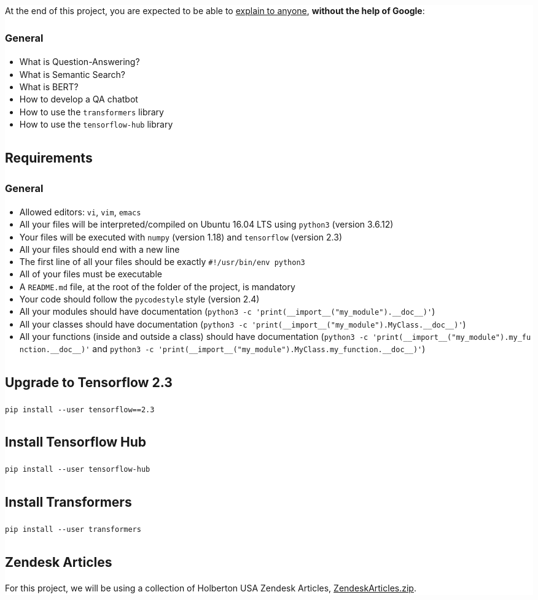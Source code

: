 At the end of this project, you are expected to be able to [explain to anyone](/rltoken/gQzVqyxWWUByblpobq6iTA "explain to anyone"), **without the help of Google**:

### General

*   What is Question-Answering?
*   What is Semantic Search?
*   What is BERT?
*   How to develop a QA chatbot
*   How to use the `transformers` library
*   How to use the `tensorflow-hub` library

## Requirements

### General

*   Allowed editors: `vi`, `vim`, `emacs`
*   All your files will be interpreted/compiled on Ubuntu 16.04 LTS using `python3` (version 3.6.12)
*   Your files will be executed with `numpy` (version 1.18) and `tensorflow` (version 2.3)
*   All your files should end with a new line
*   The first line of all your files should be exactly `#!/usr/bin/env python3`
*   All of your files must be executable
*   A `README.md` file, at the root of the folder of the project, is mandatory
*   Your code should follow the `pycodestyle` style (version 2.4)
*   All your modules should have documentation (`python3 -c 'print(__import__("my_module").__doc__)'`)
*   All your classes should have documentation (`python3 -c 'print(__import__("my_module").MyClass.__doc__)'`)
*   All your functions (inside and outside a class) should have documentation (`python3 -c 'print(__import__("my_module").my_function.__doc__)'` and `python3 -c 'print(__import__("my_module").MyClass.my_function.__doc__)'`)

## Upgrade to Tensorflow 2.3

`pip install --user tensorflow==2.3`

## Install Tensorflow Hub

`pip install --user tensorflow-hub`

## Install Transformers

`pip install --user transformers`

## Zendesk Articles

For this project, we will be using a collection of Holberton USA Zendesk Articles, [ZendeskArticles.zip](/rltoken/ujQQ_o24BufzUPyWrR7IGA "ZendeskArticles.zip").
